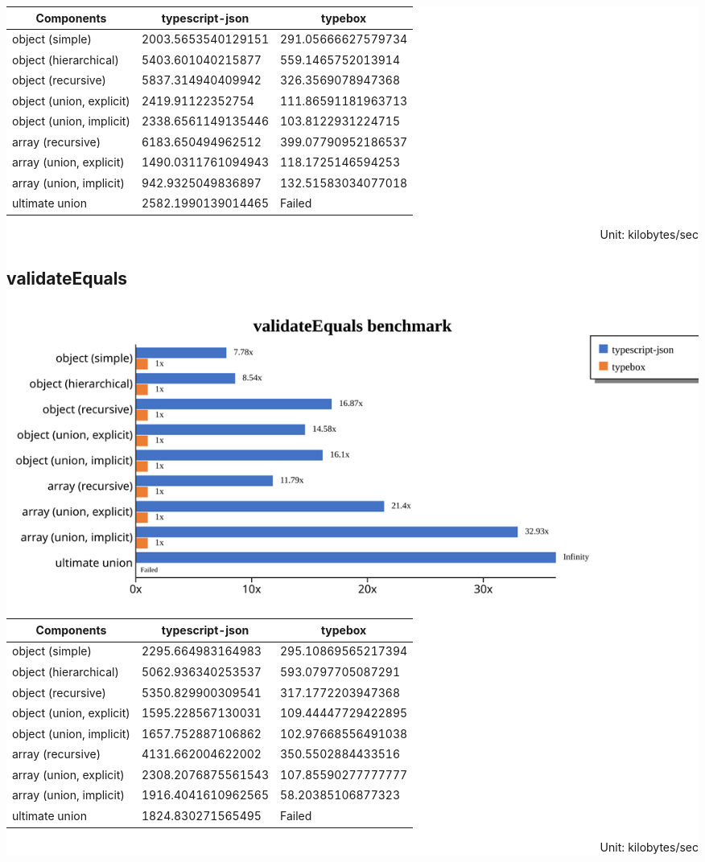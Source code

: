  Components | typescript-json | typebox 
------------|-----------------|---------
object (simple) | 2003.5653540129151 | 291.05666627579734
object (hierarchical) | 5403.601040215877 | 559.1465752013914
object (recursive) | 5837.314940409942 | 326.3569078947368
object (union, explicit) | 2419.91122352754 | 111.86591181963713
object (union, implicit) | 2338.6561149135446 | 103.8122931224715
array (recursive) | 6183.650494962512 | 399.07790952186537
array (union, explicit) | 1490.0311761094943 | 118.1725146594253
array (union, implicit) | 942.9325049836897 | 132.51583034077018
ultimate union | 2582.1990139014465 | Failed

<p style="text-align: right"> Unit: kilobytes/sec </p>



## validateEquals

![validateEquals benchmark](images/validateEquals.svg)

 Components | typescript-json | typebox 
------------|-----------------|---------
object (simple) | 2295.664983164983 | 295.10869565217394
object (hierarchical) | 5062.936340253537 | 593.0797705087291
object (recursive) | 5350.829900309541 | 317.1772203947368
object (union, explicit) | 1595.228567130031 | 109.44447729422895
object (union, implicit) | 1657.752887106862 | 102.97668556491038
array (recursive) | 4131.662004622002 | 350.5502884433516
array (union, explicit) | 2308.2076875561543 | 107.85590277777777
array (union, implicit) | 1916.4041610962565 | 58.20385106877323
ultimate union | 1824.830271565495 | Failed

<p style="text-align: right"> Unit: kilobytes/sec </p>
